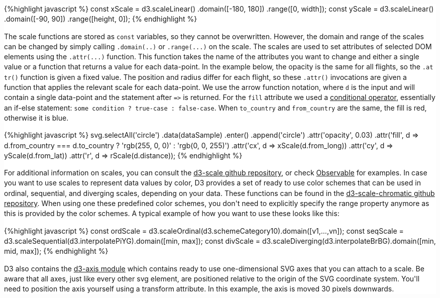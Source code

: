 {%highlight javascript %}
 const xScale = d3.scaleLinear()
    .domain([-180, 180])
    .range([0, width]);
const yScale = d3.scaleLinear()
    .domain([-90, 90])
    .range([height, 0]);
{% endhighlight %}

The scale functions are stored as `const` variables, so they cannot be overwritten. However, the domain and range of the scales can be changed by simply calling `.domain(..)` or `.range(...)` on the scale. The scales are used to set attributes of selected DOM elements using the `.attr(...)` function. This function takes the name of the attributes you want to change and either a single value or a function that returns a value for each data-point. In the example below, the opacity is the same for all flights, so the `.attr()` function is given a fixed value. The position and radius differ for each flight, so these `.attr()` invocations are given a function that applies the relevant scale for each data-point. We use the arrow function notation, where `d` is the input and will contain a single data-point and the statement after `=>` is returned. For the `fill` attribute we used a [conditional operator](https://developer.mozilla.org/en-US/docs/Web/JavaScript/Reference/Operators/Conditional_Operator), essentially an if-else statement: `some condition ? true-case : false-case`. When `to_country` and `from_country` are the same, the fill is red, otherwise it is blue.

{%highlight javascript %}
svg.selectAll('circle')
    .data(dataSample)
    .enter()
    .append('circle')
    .attr('opacity', 0.03)
    .attr('fill',  d => d.from_country === d.to_country
        ? 'rgb(255, 0, 0)'
        : 'rgb(0, 0, 255)')
    .attr('cx', d => xScale(d.from_long))
    .attr('cy', d => yScale(d.from_lat))
    .attr('r', d => rScale(d.distance));
{% endhighlight %}

For additional information on scales, you can consult the [d3-scale github repository](https://github.com/d3/d3-scale), or check [Observable](https://observablehq.com/@d3/learn-d3-scales) for examples. In case you want to use scales to represent data values by color, D3 provides a set of ready to use color schemes that can be used in ordinal, sequential, and diverging scales, depending on your data. These functions can be found in the [d3-scale-chromatic github repository](https://github.com/d3/d3-scale-chromatic). When using one these predefined color schemes, you don't need to explicitly specify the range property anymore as this is provided by the color schemes. A typical example of how you want to use these looks like this:

{%highlight javascript %}
const ordScale = d3.scaleOrdinal(d3.schemeCategory10).domain([v1,...,vn]);
const seqScale = d3.scaleSequential(d3.interpolatePiYG).domain([min, max]);
const divScale = d3.scaleDiverging(d3.interpolateBrBG).domain([min, mid, max]);
{% endhighlight %}

D3 also contains the [d3-axis module](https://github.com/d3/d3-axis) which contains ready to use one-dimensional SVG axes that you can attach to a scale. Be aware that all axes, just like every other svg element, are positioned relative to the origin of the SVG coordinate system. You'll need to position the axis yourself using a transform attribute. In this example, the axis is moved 30 pixels downwards.

